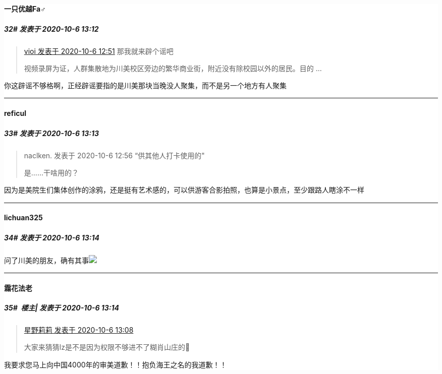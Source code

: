 ####  一只优越Fa♂  
##### 32#       发表于 2020-10-6 13:12



<blockquote><a href="httphttps://bbs.saraba1st.com/2b/forum.php?mod=redirect&amp;goto=findpost&amp;pid=48965984&amp;ptid=1963549" target="_blank">vioi 发表于 2020-10-6 12:51</a>
那我就来辟个谣吧


视频录屏为证，人群集散地为川美校区旁边的繁华商业街，附近没有除校园以外的居民。目的 ...</blockquote>
你这辟谣不够格啊，正经辟谣要指的是川美那块当晚没人聚集，而不是另一个地方有人聚集







-----

####  reficul  
##### 33#       发表于 2020-10-6 13:13



<blockquote>naclken. 发表于 2020-10-6 12:56
“供其他人打卡使用的"

是……干啥用的？</blockquote>
因为是美院生们集体创作的涂鸦，还是挺有艺术感的，可以供游客合影拍照，也算是小景点，至少跟路人瞎涂不一样







-----

####  lichuan325  
##### 34#       发表于 2020-10-6 13:14




问了川美的朋友，确有其事<img src="https://static.saraba1st.com/image/smiley/face2017/001.png" referrerpolicy="no-referrer">







-----

####  霜花法老  
##### 35#         楼主| 发表于 2020-10-6 13:14



<blockquote><a href="httphttps://bbs.saraba1st.com/2b/forum.php?mod=redirect&amp;goto=findpost&amp;pid=48966195&amp;ptid=1963549" target="_blank">星野莉莉 发表于 2020-10-6 13:08</a>

大家来猜猜lz是不是因为权限不够进不了糊肖山庄的🦐</blockquote>
我要求您马上向中国4000年的审美道歉！！抱负海王之名的我道歉！！

